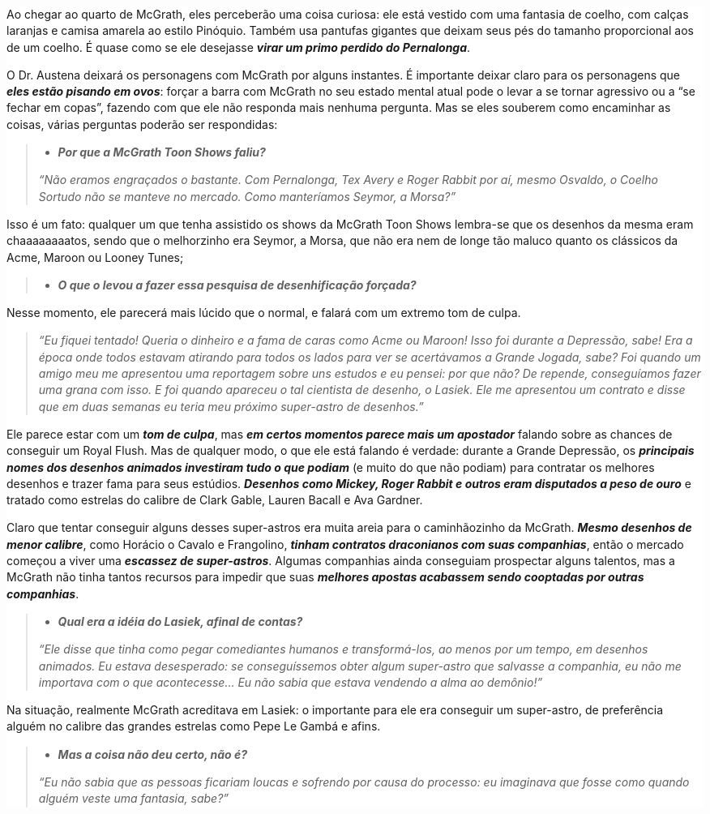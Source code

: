 Ao chegar ao quarto de McGrath, eles perceberão uma coisa curiosa: ele está vestido com uma fantasia de coelho, com calças laranjas e camisa amarela ao estilo Pinóquio. Também usa pantufas gigantes que deixam seus pés do tamanho proporcional aos de um coelho. É quase como se ele desejasse ___virar um primo perdido do Pernalonga___.

O Dr. Austena deixará os personagens com McGrath por alguns instantes. É importante deixar claro para os personagens que ___eles estão pisando em ovos___: forçar a barra com McGrath no seu estado mental atual pode o levar a se tornar agressivo ou a “se fechar em copas”, fazendo com que ele não responda mais nenhuma pergunta. Mas se eles souberem como encaminhar as coisas, várias perguntas poderão ser respondidas:

> - ___Por que a McGrath Toon Shows faliu?___
>
> _“Não eramos engraçados o bastante. Com Pernalonga, Tex Avery e Roger Rabbit por aí, mesmo Osvaldo, o Coelho Sortudo não se manteve no mercado. Como manteríamos Seymor, a Morsa?”_

Isso é um fato: qualquer um que tenha assistido os shows da McGrath Toon Shows lembra-se que os desenhos da mesma eram chaaaaaaaatos, sendo que o melhorzinho era Seymor, a Morsa, que não era nem de longe tão maluco quanto os clássicos da Acme, Maroon ou Looney Tunes;

> - ___O que o levou a fazer essa pesquisa de desenhificação forçada?___

Nesse momento, ele parecerá mais lúcido que o normal, e falará com um
extremo tom de culpa.

> _“Eu fiquei tentado! Queria o dinheiro e a fama de caras como Acme ou Maroon! Isso foi durante a Depressão, sabe! Era a época onde todos estavam atirando para todos os lados para ver se acertávamos a Grande Jogada, sabe? Foi quando um amigo meu me apresentou uma reportagem sobre uns estudos e eu pensei: por que não? De repende, conseguíamos fazer uma grana com isso. E foi quando apareceu o tal cientista de desenho, o Lasiek. Ele me apresentou um contrato e disse que em duas semanas eu teria meu próximo super-astro de desenhos.”_

Ele parece estar com um ___tom de culpa___, mas ___em certos momentos parece mais um apostador___ falando sobre as chances de conseguir um Royal Flush. Mas de qualquer modo, o que ele está falando é verdade: durante a Grande Depressão, os ___principais nomes dos desenhos animados investiram tudo o que podiam___ (e muito do que não podiam) para contratar os melhores desenhos e trazer fama para seus estúdios. ___Desenhos como Mickey, Roger Rabbit e outros eram disputados a peso de ouro___ e tratado como estrelas do calibre de Clark Gable, Lauren Bacall e Ava Gardner.

Claro que tentar conseguir alguns desses super-astros era muita areia para o caminhãozinho da McGrath. ___Mesmo desenhos de menor calibre___, como Horácio o Cavalo e Frangolino, ___tinham contratos draconianos com suas companhias___, então o mercado começou a viver uma ___escassez de super-astros___. Algumas companhias ainda conseguiam prospectar alguns talentos, mas a McGrath não tinha tantos recursos para impedir que suas ___melhores apostas acabassem sendo cooptadas por outras companhias___.

> - ___Qual era a idéia do Lasiek, afinal de contas?___
>
> _“Ele disse que tinha como pegar comediantes humanos e transformá-los, ao menos por um tempo, em desenhos animados. Eu estava desesperado: se conseguíssemos obter algum super-astro que salvasse a companhia, eu não me importava com o que acontecesse... Eu não sabia que estava vendendo a alma ao demônio!”_

Na situação, realmente McGrath acreditava em Lasiek: o importante para ele era conseguir um super-astro, de preferência alguém no calibre das grandes estrelas como Pepe Le Gambá e afins.

> - ___Mas a coisa não deu certo, não é?___
>
> _“Eu não sabia que as pessoas ficariam loucas e sofrendo por causa do processo: eu imaginava que fosse como quando alguém veste uma fantasia, sabe?”_
